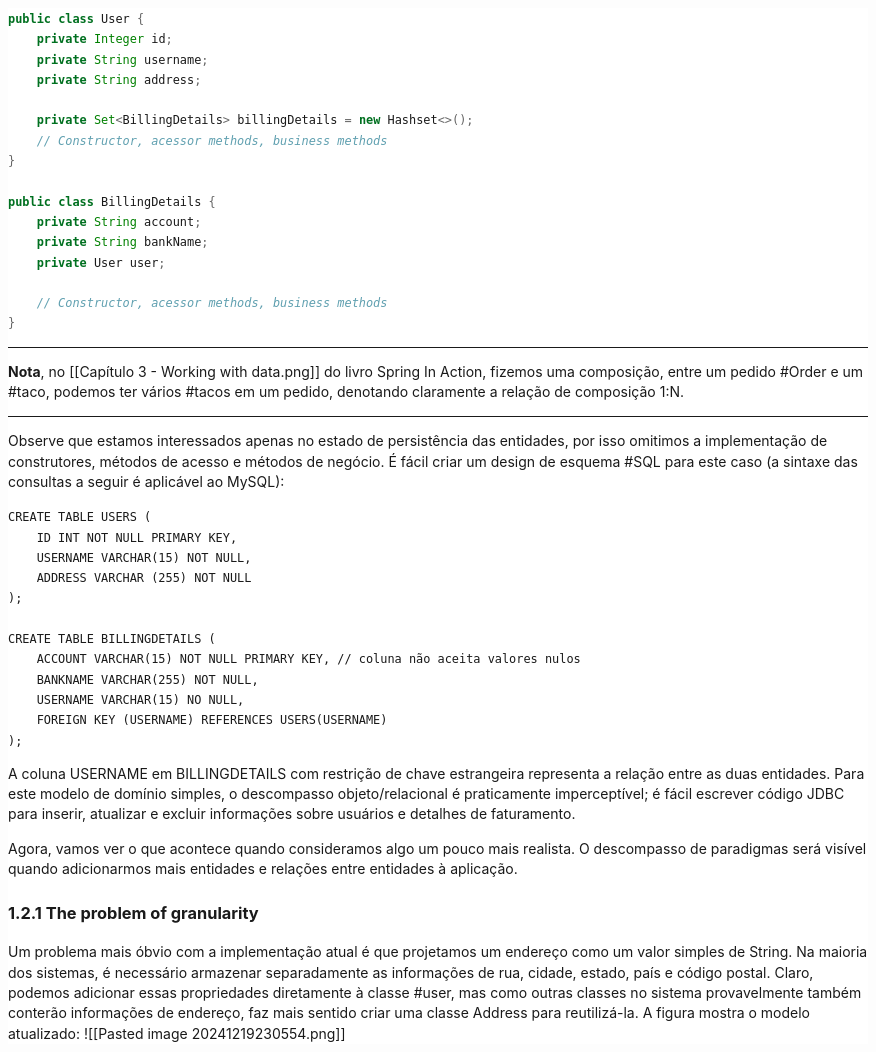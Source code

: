 ```java
public class User {
	private Integer id;
	private String username;
	private String address;

	private Set<BillingDetails> billingDetails = new Hashset<>();
	// Constructor, acessor methods, business methods
}

public class BillingDetails {
	private String account;
	private String bankName;
	private User user;

	// Constructor, acessor methods, business methods
}
```

---
**Nota**, no [[Capítulo 3 - Working with data.png]] do livro Spring In Action, fizemos uma composição, entre um pedido #Order e um #taco, podemos ter vários #tacos em um pedido, denotando claramente a relação de composição 1:N.

---
Observe que estamos interessados apenas no estado de persistência das entidades, por isso omitimos a implementação de construtores, métodos de acesso e métodos de negócio.
É fácil criar um design de esquema #SQL para este caso (a sintaxe das consultas a seguir é aplicável ao MySQL):
```MySQL
CREATE TABLE USERS (
	ID INT NOT NULL PRIMARY KEY,
	USERNAME VARCHAR(15) NOT NULL,
	ADDRESS VARCHAR (255) NOT NULL
);

CREATE TABLE BILLINGDETAILS (
	ACCOUNT VARCHAR(15) NOT NULL PRIMARY KEY, // coluna não aceita valores nulos
	BANKNAME VARCHAR(255) NOT NULL,
	USERNAME VARCHAR(15) NO NULL,
	FOREIGN KEY (USERNAME) REFERENCES USERS(USERNAME)
);
```
A coluna USERNAME em BILLINGDETAILS com restrição de chave estrangeira representa a relação entre as duas entidades. Para este modelo de domínio simples, o descompasso objeto/relacional é praticamente imperceptível; é fácil escrever código JDBC para inserir, atualizar e excluir informações sobre usuários e detalhes de faturamento.

Agora, vamos ver o que acontece quando consideramos algo um  pouco mais realista. O descompasso de paradigmas será visível quando adicionarmos mais entidades e relações entre entidades à aplicação.

### 1.2.1 The problem of granularity
Um problema mais óbvio com a implementação atual é que projetamos um endereço como um valor simples de String. Na maioria dos sistemas, é necessário armazenar separadamente as informações de rua, cidade, estado, país e código postal. Claro, podemos adicionar essas propriedades diretamente à classe #user, mas como outras classes no sistema provavelmente também conterão informações de endereço, faz mais sentido criar uma classe Address para reutilizá-la. A figura mostra o modelo atualizado:
![[Pasted image 20241219230554.png]]
